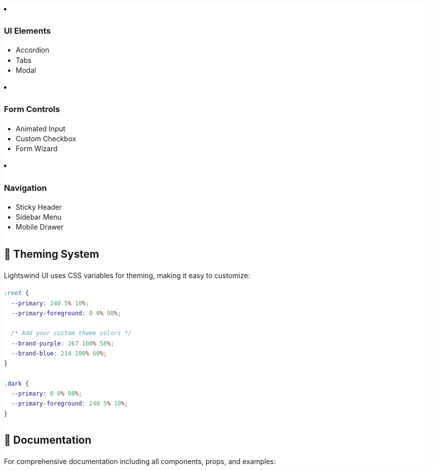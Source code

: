   <li>
    <h3 className="text-xl font-bold mb-2">UI Elements</h3>
    <ul className="ml-4 list-disc text-sm text-muted-foreground">
      <li>Accordion</li>
      <li>Tabs</li>
      <li>Modal</li>
    </ul>
  </li>

  <li>
    <h3 className="text-xl font-bold mb-2">Form Controls</h3>
    <ul className="ml-4 list-disc text-sm text-muted-foreground">
      <li>Animated Input</li>
      <li>Custom Checkbox</li>
      <li>Form Wizard</li>
    </ul>
  </li>

  <li>
    <h3 className="text-xl font-bold mb-2">Navigation</h3>
    <ul className="ml-4 list-disc text-sm text-muted-foreground">
      <li>Sticky Header</li>
      <li>Sidebar Menu</li>
      <li>Mobile Drawer</li>
    </ul>
  </li>
</ul>



## 🌈 Theming System

Lightswind UI uses CSS variables for theming, making it easy to customize:

```css
:root {
  --primary: 240 5% 10%;
  --primary-foreground: 0 0% 98%;
  
  /* Add your custom theme colors */
  --brand-purple: 267 100% 58%;
  --brand-blue: 214 100% 60%;
}

.dark {
  --primary: 0 0% 98%;
  --primary-foreground: 240 5% 10%;
}
```


## 📖 Documentation

For comprehensive documentation including all components, props, and examples:
